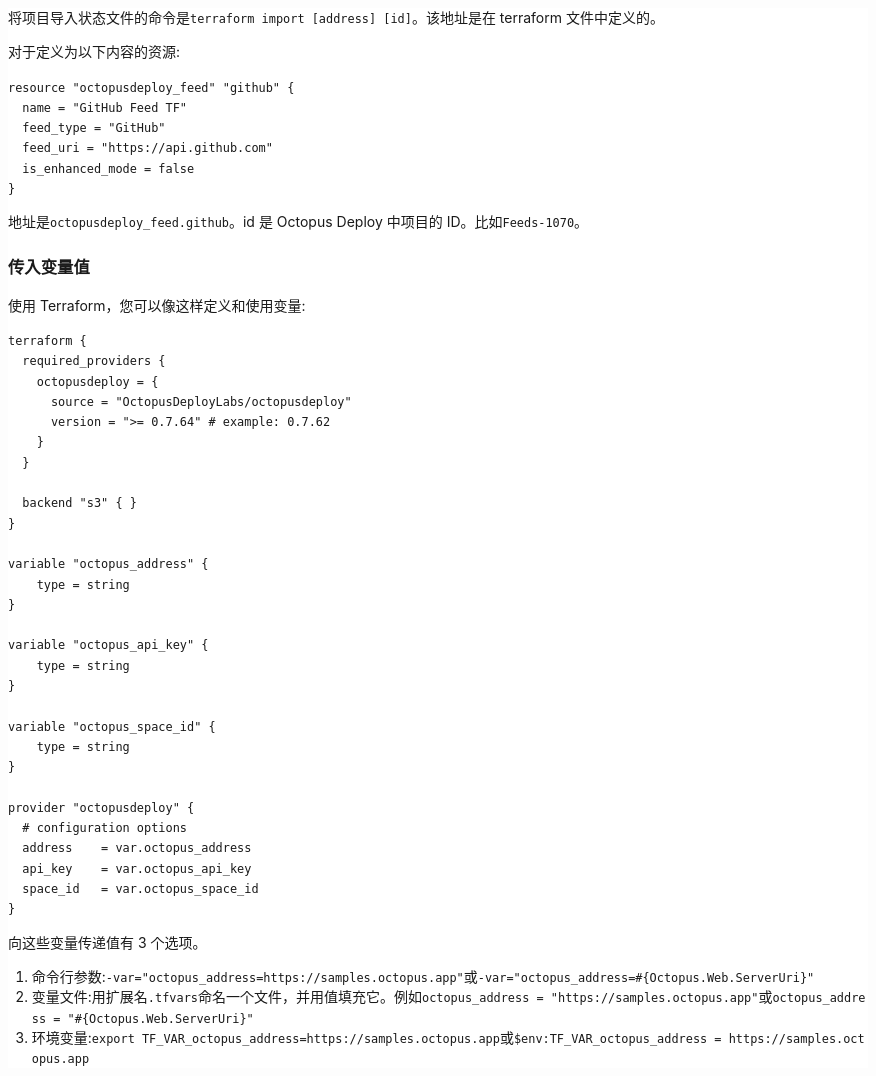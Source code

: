将项目导入状态文件的命令是`terraform import [address] [id]`。该地址是在 terraform 文件中定义的。

对于定义为以下内容的资源:

```
resource "octopusdeploy_feed" "github" {
  name = "GitHub Feed TF"  
  feed_type = "GitHub"
  feed_uri = "https://api.github.com"
  is_enhanced_mode = false
} 
```

地址是`octopusdeploy_feed.github`。id 是 Octopus Deploy 中项目的 ID。比如`Feeds-1070`。

### 传入变量值

使用 Terraform，您可以像这样定义和使用变量:

```
terraform {
  required_providers {
    octopusdeploy = {
      source = "OctopusDeployLabs/octopusdeploy"
      version = ">= 0.7.64" # example: 0.7.62
    }
  }

  backend "s3" { }
}

variable "octopus_address" {
    type = string
}

variable "octopus_api_key" {
    type = string
}

variable "octopus_space_id" {
    type = string
}

provider "octopusdeploy" {
  # configuration options
  address    = var.octopus_address
  api_key    = var.octopus_api_key
  space_id   = var.octopus_space_id
} 
```

向这些变量传递值有 3 个选项。

1.  命令行参数:`-var="octopus_address=https://samples.octopus.app"`或`-var="octopus_address=#{Octopus.Web.ServerUri}"`
2.  变量文件:用扩展名`.tfvars`命名一个文件，并用值填充它。例如`octopus_address = "https://samples.octopus.app"`或`octopus_address = "#{Octopus.Web.ServerUri}"`
3.  环境变量:`export TF_VAR_octopus_address=https://samples.octopus.app`或`$env:TF_VAR_octopus_address = https://samples.octopus.app`
